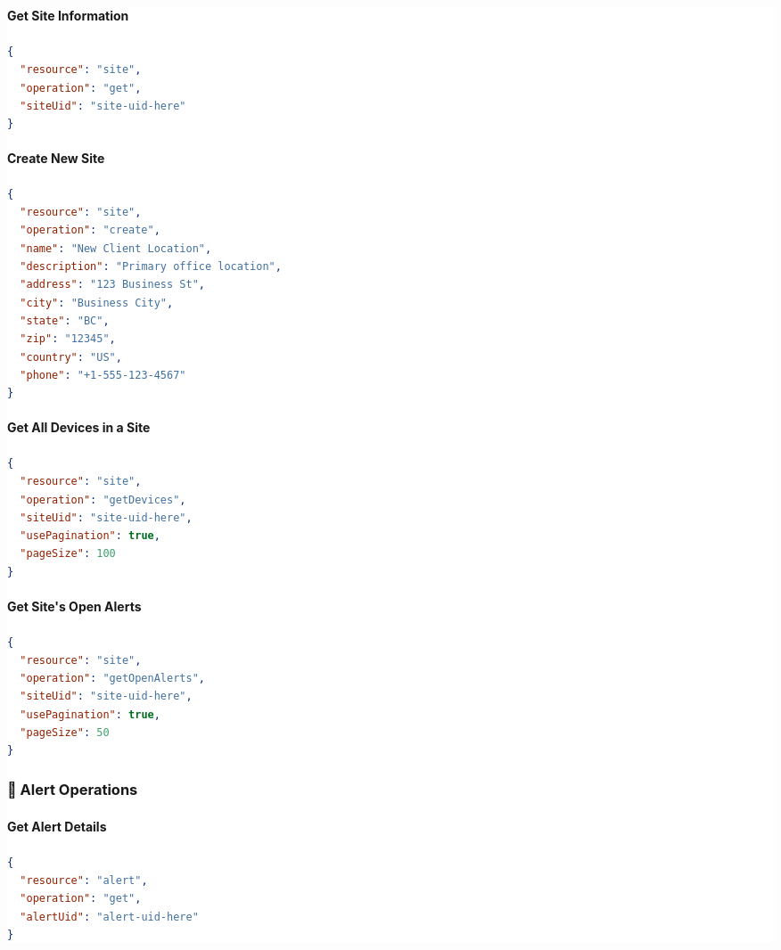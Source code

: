 #### Get Site Information
```json
{
  "resource": "site",
  "operation": "get",
  "siteUid": "site-uid-here"
}
```

#### Create New Site
```json
{
  "resource": "site",
  "operation": "create",
  "name": "New Client Location",
  "description": "Primary office location",
  "address": "123 Business St",
  "city": "Business City", 
  "state": "BC",
  "zip": "12345",
  "country": "US",
  "phone": "+1-555-123-4567"
}
```

#### Get All Devices in a Site
```json
{
  "resource": "site",
  "operation": "getDevices",
  "siteUid": "site-uid-here",
  "usePagination": true,
  "pageSize": 100
}
```

#### Get Site's Open Alerts
```json
{
  "resource": "site",
  "operation": "getOpenAlerts", 
  "siteUid": "site-uid-here",
  "usePagination": true,
  "pageSize": 50
}
```

### 🚨 Alert Operations

#### Get Alert Details
```json
{
  "resource": "alert",
  "operation": "get",
  "alertUid": "alert-uid-here"
}
```
